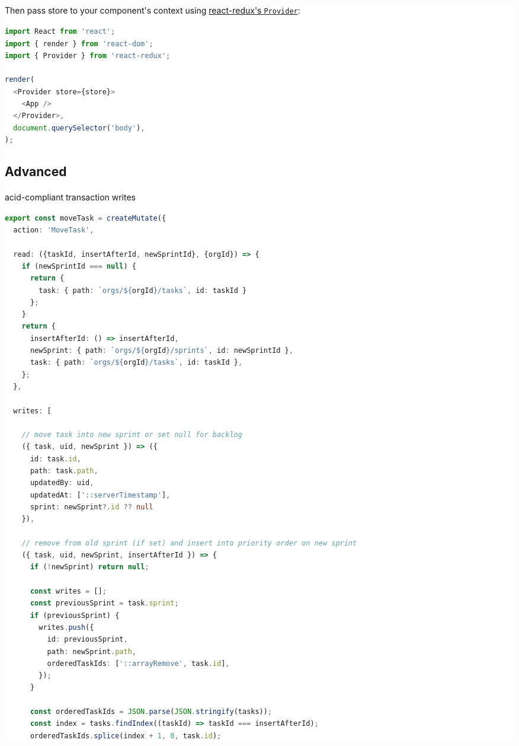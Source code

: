 Then pass store to your component's context using [react-redux's `Provider`](https://github.com/reactjs/react-redux/blob/master/docs/api.md#provider-store):

```js
import React from 'react';
import { render } from 'react-dom';
import { Provider } from 'react-redux';

render(
  <Provider store={store}>
    <App />
  </Provider>,
  document.querySelector('body'),
);
```

## Advanced

acid-compliant transaction writes
```ts
export const moveTask = createMutate({
  action: 'MoveTask',

  read: ({taskId, insertAfterId, newSprintId}, {orgId}) => {
    if (newSprintId === null) {
      return {
        task: { path: `orgs/${orgId}/tasks`, id: taskId }
      };
    }
    return {
      insertAfterId: () => insertAfterId,
      newSprint: { path: `orgs/${orgId}/sprints`, id: newSprintId },
      task: { path: `orgs/${orgId}/tasks`, id: taskId },
    };
  },

  writes: [

    // move task into new sprint or set null for backlog
    ({ task, uid, newSprint }) => ({
      id: task.id,
      path: task.path,
      updatedBy: uid,
      updatedAt: ['::serverTimestamp'],
      sprint: newSprint?.id ?? null
    }),

    // remove from old sprint (if set) and insert into priority order on new sprint
    ({ task, uid, newSprint, insertAfterId }) => {
      if (!newSprint) return null;

      const writes = [];
      const previousSprint = task.sprint;
      if (previousSprint) {
        writes.push({
          id: previousSprint,
          path: newSprint.path,
          orderedTaskIds: ['::arrayRemove', task.id],
        });
      }
      
      const orderedTaskIds = JSON.parse(JSON.stringify(tasks));
      const index = tasks.findIndex((taskId) => taskId === insertAfterId);
      orderedTaskIds.splice(index + 1, 0, task.id);
```